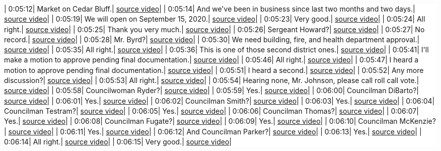 | 0:05:12| Market on Cedar Bluff.| [source video](https://archive.org/details/beer-brd-r-293-201117?start=312)|
| 0:05:14| And we've been in business since last two months and two days.| [source video](https://archive.org/details/beer-brd-r-293-201117?start=314)|
| 0:05:19| We will open on September 15, 2020.| [source video](https://archive.org/details/beer-brd-r-293-201117?start=319)|
| 0:05:23| Very good.| [source video](https://archive.org/details/beer-brd-r-293-201117?start=323)|
| 0:05:24| All right.| [source video](https://archive.org/details/beer-brd-r-293-201117?start=324)|
| 0:05:25| Thank you very much.| [source video](https://archive.org/details/beer-brd-r-293-201117?start=325)|
| 0:05:26| Sergeant Howard?| [source video](https://archive.org/details/beer-brd-r-293-201117?start=326)|
| 0:05:27| No record.| [source video](https://archive.org/details/beer-brd-r-293-201117?start=327)|
| 0:05:28| Mr. Byrd?| [source video](https://archive.org/details/beer-brd-r-293-201117?start=328)|
| 0:05:30| We need building, fire, and health department approval.| [source video](https://archive.org/details/beer-brd-r-293-201117?start=330)|
| 0:05:35| All right.| [source video](https://archive.org/details/beer-brd-r-293-201117?start=335)|
| 0:05:36| This is one of those second district ones.| [source video](https://archive.org/details/beer-brd-r-293-201117?start=336)|
| 0:05:41| I'll make a motion to approve pending final documentation.| [source video](https://archive.org/details/beer-brd-r-293-201117?start=341)|
| 0:05:46| All right.| [source video](https://archive.org/details/beer-brd-r-293-201117?start=346)|
| 0:05:47| I heard a motion to approve pending final documentation.| [source video](https://archive.org/details/beer-brd-r-293-201117?start=347)|
| 0:05:51| I heard a second.| [source video](https://archive.org/details/beer-brd-r-293-201117?start=351)|
| 0:05:52| Any more discussion?| [source video](https://archive.org/details/beer-brd-r-293-201117?start=352)|
| 0:05:53| All right.| [source video](https://archive.org/details/beer-brd-r-293-201117?start=353)|
| 0:05:54| Hearing none, Mr. Johnson, please call roll call vote.| [source video](https://archive.org/details/beer-brd-r-293-201117?start=354)|
| 0:05:58| Councilwoman Ryder?| [source video](https://archive.org/details/beer-brd-r-293-201117?start=358)|
| 0:05:59| Yes.| [source video](https://archive.org/details/beer-brd-r-293-201117?start=359)|
| 0:06:00| Councilman DiBarto?| [source video](https://archive.org/details/beer-brd-r-293-201117?start=360)|
| 0:06:01| Yes.| [source video](https://archive.org/details/beer-brd-r-293-201117?start=361)|
| 0:06:02| Councilman Smith?| [source video](https://archive.org/details/beer-brd-r-293-201117?start=362)|
| 0:06:03| Yes.| [source video](https://archive.org/details/beer-brd-r-293-201117?start=363)|
| 0:06:04| Councilman Testram?| [source video](https://archive.org/details/beer-brd-r-293-201117?start=364)|
| 0:06:05| Yes.| [source video](https://archive.org/details/beer-brd-r-293-201117?start=365)|
| 0:06:06| Councilman Thomas?| [source video](https://archive.org/details/beer-brd-r-293-201117?start=366)|
| 0:06:07| Yes.| [source video](https://archive.org/details/beer-brd-r-293-201117?start=367)|
| 0:06:08| Councilman Fugate?| [source video](https://archive.org/details/beer-brd-r-293-201117?start=368)|
| 0:06:09| Yes.| [source video](https://archive.org/details/beer-brd-r-293-201117?start=369)|
| 0:06:10| Councilman McKenzie?| [source video](https://archive.org/details/beer-brd-r-293-201117?start=370)|
| 0:06:11| Yes.| [source video](https://archive.org/details/beer-brd-r-293-201117?start=371)|
| 0:06:12| And Councilman Parker?| [source video](https://archive.org/details/beer-brd-r-293-201117?start=372)|
| 0:06:13| Yes.| [source video](https://archive.org/details/beer-brd-r-293-201117?start=373)|
| 0:06:14| All right.| [source video](https://archive.org/details/beer-brd-r-293-201117?start=374)|
| 0:06:15| Very good.| [source video](https://archive.org/details/beer-brd-r-293-201117?start=375)|